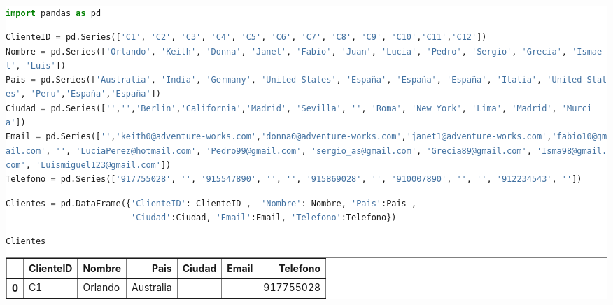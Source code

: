 ```python
import pandas as pd
```

```python
ClienteID = pd.Series(['C1', 'C2', 'C3', 'C4', 'C5', 'C6', 'C7', 'C8', 'C9', 'C10','C11','C12'])
Nombre = pd.Series(['Orlando', 'Keith', 'Donna', 'Janet', 'Fabio', 'Juan', 'Lucia', 'Pedro', 'Sergio', 'Grecia', 'Ismael', 'Luis'])
Pais = pd.Series(['Australia', 'India', 'Germany', 'United States', 'España', 'España', 'España', 'Italia', 'United States', 'Peru','España','España'])
Ciudad = pd.Series(['','','Berlin','California','Madrid', 'Sevilla', '', 'Roma', 'New York', 'Lima', 'Madrid', 'Murcia'])
Email = pd.Series(['','keith0@adventure-works.com','donna0@adventure-works.com','janet1@adventure-works.com','fabio10@gmail.com', '', 'LuciaPerez@hotmail.com', 'Pedro99@gmail.com', 'sergio_as@gmail.com', 'Grecia89@gmail.com', 'Isma98@gmail.com', 'Luismiguel123@gmail.com'])
Telefono = pd.Series(['917755028', '', '915547890', '', '', '915869028', '', '910007890', '', '', '912234543', ''])
```


```python
Clientes = pd.DataFrame({'ClienteID': ClienteID ,  'Nombre': Nombre, 'Pais':Pais , 
                         'Ciudad':Ciudad, 'Email':Email, 'Telefono':Telefono})
```


```python
Clientes
```




<div>
<style scoped>
    .dataframe tbody tr th:only-of-type {
        vertical-align: middle;
    }

    .dataframe tbody tr th {
        vertical-align: top;
    }

    .dataframe thead th {
        text-align: right;
    }
</style>
<table border="1" class="dataframe">
  <thead>
    <tr style="text-align: right;">
      <th></th>
      <th>ClienteID</th>
      <th>Nombre</th>
      <th>Pais</th>
      <th>Ciudad</th>
      <th>Email</th>
      <th>Telefono</th>
    </tr>
  </thead>
  <tbody>
    <tr>
      <th>0</th>
      <td>C1</td>
      <td>Orlando</td>
      <td>Australia</td>
      <td></td>
      <td></td>
      <td>917755028</td>
    </tr>
    <tr>